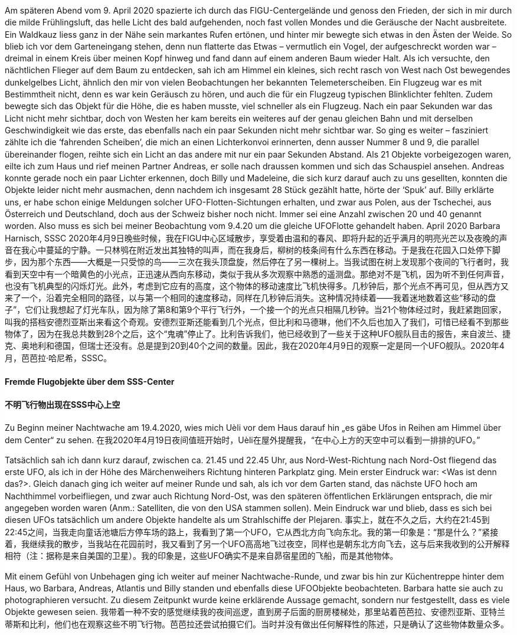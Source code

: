 Am späteren Abend vom 9. April 2020 spazierte ich durch das FIGU-Centergelände und genoss den Frieden, der sich in mir durch die milde Frühlingsluft, das helle Licht des bald aufgehenden, noch fast vollen Mondes und die Geräusche der Nacht ausbreitete. Ein Waldkauz liess ganz in der Nähe sein markantes Rufen ertönen, und hinter mir bewegte sich etwas in den Ästen der Weide. So blieb ich vor dem Garteneingang stehen, denn nun flatterte das Etwas – vermutlich ein Vogel, der aufgeschreckt worden war – dreimal in einem Kreis über meinen Kopf hinweg und fand dann auf einem anderen Baum wieder Halt. Als ich versuchte, den nächtlichen Flieger auf dem Baum zu entdecken, sah ich am Himmel ein kleines, sich recht rasch von West nach Ost bewegendes dunkelgelbes Licht, ähnlich den mir von vielen Beobachtungen her bekannten Telemeterscheiben. Ein Flugzeug war es mit Bestimmtheit nicht, denn es war kein Geräusch zu hören, und auch die für ein Flugzeug typischen Blinklichter fehlten. Zudem bewegte sich das Objekt für die Höhe, die es haben musste, viel schneller als ein Flugzeug. Nach ein paar Sekunden war das Licht nicht mehr sichtbar, doch von Westen her kam bereits ein weiteres auf der genau gleichen Bahn und mit derselben Geschwindigkeit wie das erste, das ebenfalls nach ein paar Sekunden nicht mehr sichtbar war. So ging es weiter – fasziniert zählte ich die ‘fahrenden Scheiben’, die mich an einen Lichterkonvoi erinnerten, denn ausser Nummer 8 und 9, die parallel übereinander flogen, reihte sich ein Licht an das andere mit nur ein paar Sekunden Abstand. Als 21 Objekte vorbeigezogen waren, eilte ich zum Haus und rief meinen Partner Andreas, er solle nach draussen kommen und sich das Schauspiel ansehen. Andreas konnte gerade noch ein paar Lichter erkennen, doch Billy und Madeleine, die sich kurz darauf auch zu uns gesellten, konnten die Objekte leider nicht mehr ausmachen, denn nachdem ich insgesamt 28 Stück gezählt hatte, hörte der ‘Spuk’ auf. Billy erklärte uns, er habe schon einige Meldungen solcher UFO-Flotten-Sichtungen erhalten, und zwar aus Polen, aus der Tschechei, aus Österreich und Deutschland, doch aus der Schweiz bisher noch nicht. Immer sei eine Anzahl zwischen 20 und 40 genannt worden. Also muss es sich bei meiner Beobachtung vom 9.4.20 um die gleiche UFOFlotte gehandelt haben. April 2020 Barbara Harnisch, SSSC
2020年4月9日晚些时候，我在FIGU中心区域散步，享受着由温和的春风、即将升起的近乎满月的明亮光芒以及夜晚的声音在我心中蔓延的宁静。一只林鸮在附近发出其独特的叫声，而在我身后，柳树的枝条间有什么东西在移动。于是我在花园入口处停下脚步，因为那个东西——大概是一只受惊的鸟——三次在我头顶盘旋，然后停在了另一棵树上。当我试图在树上发现那个夜间的飞行者时，我看到天空中有一个暗黄色的小光点，正迅速从西向东移动，类似于我从多次观察中熟悉的遥测盘。那绝对不是飞机，因为听不到任何声音，也没有飞机典型的闪烁灯光。此外，考虑到它应有的高度，这个物体的移动速度比飞机快得多。几秒钟后，那个光点不再可见，但从西方又来了一个，沿着完全相同的路径，以与第一个相同的速度移动，同样在几秒钟后消失。这种情况持续着——我着迷地数着这些“移动的盘子”，它们让我想起了灯光车队，因为除了第8和第9个平行飞行外，一个接一个的光点只相隔几秒钟。当21个物体经过时，我赶紧跑回家，叫我的搭档安德烈亚斯出来看这个奇观。安德烈亚斯还能看到几个光点，但比利和马德琳，他们不久后也加入了我们，可惜已经看不到那些物体了，因为在我总共数到28个之后，这个“鬼魂”停止了。比利告诉我们，他已经收到了一些关于这种UFO舰队目击的报告，来自波兰、捷克、奥地利和德国，但瑞士还没有。总是提到20到40个之间的数量。因此，我在2020年4月9日的观察一定是同一个UFO舰队。2020年4月，芭芭拉·哈尼希，SSSC。

#### Fremde Flugobjekte über dem SSS-Center
#### 不明飞行物出现在SSS中心上空

Zu Beginn meiner Nachtwache am 19.4.2020, wies mich Uèli vor dem Haus darauf hin „es gäbe Ufos in Reihen am Himmel über dem Center“ zu sehen.
在我2020年4月19日夜间值班开始时，Uèli在屋外提醒我，“在中心上方的天空中可以看到一排排的UFO。”

Tatsächlich sah ich dann kurz darauf, zwischen ca. 21.45 und 22.45 Uhr, aus Nord-West-Richtung nach Nord-Ost fliegend das erste UFO, als ich in der Höhe des Märchenweihers Richtung hinteren Parkplatz ging. Mein erster Eindruck war: <Was ist denn das?>. Gleich danach ging ich weiter auf meiner Runde und sah, als ich vor dem Garten stand, das nächste UFO hoch am Nachthimmel vorbeifliegen, und zwar auch Richtung Nord-Ost, was den späteren öffentlichen Erklärungen entsprach, die mir angegeben worden waren (Anm.: Satelliten, die von den USA stammen sollen). Mein Eindruck war und blieb, dass es sich bei diesen UFOs tatsächlich um andere Objekte handelte als um Strahlschiffe der Plejaren.
事实上，就在不久之后，大约在21:45到22:45之间，当我走向童话池塘后方停车场的路上，我看到了第一个UFO，它从西北方向飞向东北。我的第一印象是：“那是什么？”紧接着，我继续我的散步，当我站在花园前时，我又看到了另一个UFO高高地飞过夜空，同样也是朝东北方向飞去，这与后来我收到的公开解释相符（注：据称是来自美国的卫星）。我的印象是，这些UFO确实不是来自昴宿星团的飞船，而是其他物体。

Mit einem Gefühl von Unbehagen ging ich weiter auf meiner Nachtwache-Runde, und zwar bis hin zur Küchentreppe hinter dem Haus, wo Barbara, Andreas, Atlantis und Billy standen und ebenfalls diese UFOObjekte beobachteten. Barbara hatte sie auch zu photographieren versucht. Zu diesem Zeitpunkt wurde keine erklärende Aussage gemacht, sondern nur festgestellt, dass es viele Objekte gewesen seien.
我带着一种不安的感觉继续我的夜间巡逻，直到房子后面的厨房楼梯处，那里站着芭芭拉、安德烈亚斯、亚特兰蒂斯和比利，他们也在观察这些不明飞行物。芭芭拉还尝试拍摄它们。当时并没有做出任何解释性的陈述，只是确认了这些物体数量众多。
